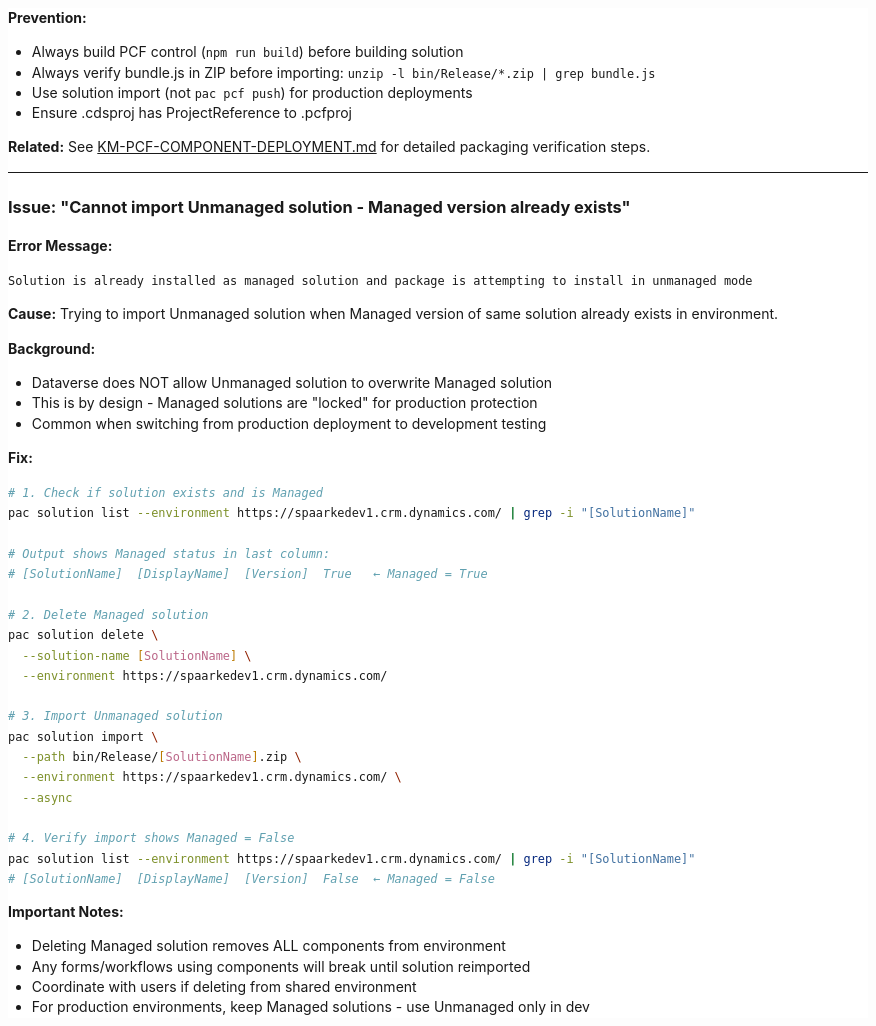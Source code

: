 **Prevention:**
- Always build PCF control (`npm run build`) before building solution
- Always verify bundle.js in ZIP before importing: `unzip -l bin/Release/*.zip | grep bundle.js`
- Use solution import (not `pac pcf push`) for production deployments
- Ensure .cdsproj has ProjectReference to .pcfproj

**Related:** See [KM-PCF-COMPONENT-DEPLOYMENT.md](./KM-PCF-COMPONENT-DEPLOYMENT.md) for detailed packaging verification steps.

---

### Issue: "Cannot import Unmanaged solution - Managed version already exists"

**Error Message:**
```
Solution is already installed as managed solution and package is attempting to install in unmanaged mode
```

**Cause:** Trying to import Unmanaged solution when Managed version of same solution already exists in environment.

**Background:**
- Dataverse does NOT allow Unmanaged solution to overwrite Managed solution
- This is by design - Managed solutions are "locked" for production protection
- Common when switching from production deployment to development testing

**Fix:**
```bash
# 1. Check if solution exists and is Managed
pac solution list --environment https://spaarkedev1.crm.dynamics.com/ | grep -i "[SolutionName]"

# Output shows Managed status in last column:
# [SolutionName]  [DisplayName]  [Version]  True   ← Managed = True

# 2. Delete Managed solution
pac solution delete \
  --solution-name [SolutionName] \
  --environment https://spaarkedev1.crm.dynamics.com/

# 3. Import Unmanaged solution
pac solution import \
  --path bin/Release/[SolutionName].zip \
  --environment https://spaarkedev1.crm.dynamics.com/ \
  --async

# 4. Verify import shows Managed = False
pac solution list --environment https://spaarkedev1.crm.dynamics.com/ | grep -i "[SolutionName]"
# [SolutionName]  [DisplayName]  [Version]  False  ← Managed = False
```

**Important Notes:**
- Deleting Managed solution removes ALL components from environment
- Any forms/workflows using components will break until solution reimported
- Coordinate with users if deleting from shared environment
- For production environments, keep Managed solutions - use Unmanaged only in dev
